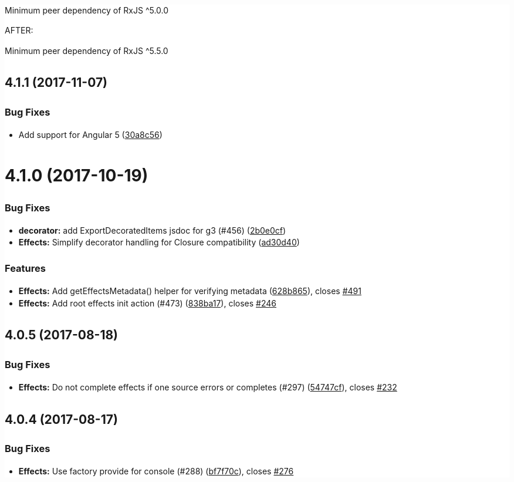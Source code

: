 Minimum peer dependency of RxJS ^5.0.0

AFTER:

Minimum peer dependency of RxJS ^5.5.0

<a name="4.1.1"></a>

## 4.1.1 (2017-11-07)

### Bug Fixes

- Add support for Angular 5 ([30a8c56](https://github.com/ngrx/platform/commit/30a8c56))

<a name="4.1.0"></a>

# 4.1.0 (2017-10-19)

### Bug Fixes

- **decorator:** add ExportDecoratedItems jsdoc for g3 (#456) ([2b0e0cf](https://github.com/ngrx/platform/commit/2b0e0cf))
- **Effects:** Simplify decorator handling for Closure compatibility ([ad30d40](https://github.com/ngrx/platform/commit/ad30d40))

### Features

- **Effects:** Add getEffectsMetadata() helper for verifying metadata ([628b865](https://github.com/ngrx/platform/commit/628b865)), closes [#491](https://github.com/ngrx/platform/issues/491)
- **Effects:** Add root effects init action (#473) ([838ba17](https://github.com/ngrx/platform/commit/838ba17)), closes [#246](https://github.com/ngrx/platform/issues/246)

<a name="4.0.5"></a>

## 4.0.5 (2017-08-18)

### Bug Fixes

- **Effects:** Do not complete effects if one source errors or completes (#297) ([54747cf](https://github.com/ngrx/platform/commit/54747cf)), closes [#232](https://github.com/ngrx/platform/issues/232)

<a name="4.0.4"></a>

## 4.0.4 (2017-08-17)

### Bug Fixes

- **Effects:** Use factory provide for console (#288) ([bf7f70c](https://github.com/ngrx/platform/commit/bf7f70c)), closes [#276](https://github.com/ngrx/platform/issues/276)

<a name="4.0.3"></a>
